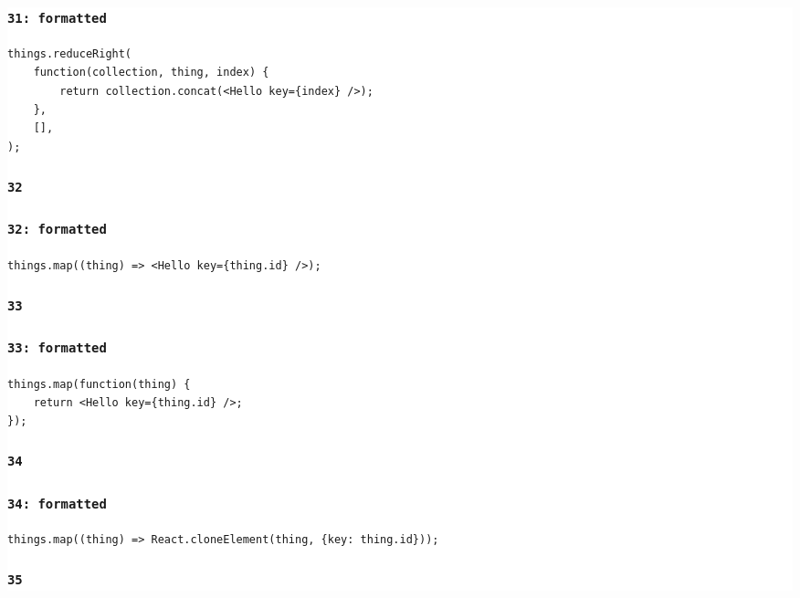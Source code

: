 ### `31: formatted`

```tsx
things.reduceRight(
	function(collection, thing, index) {
		return collection.concat(<Hello key={index} />);
	},
	[],
);

```

### `32`

```

```

### `32: formatted`

```tsx
things.map((thing) => <Hello key={thing.id} />);

```

### `33`

```

```

### `33: formatted`

```tsx
things.map(function(thing) {
	return <Hello key={thing.id} />;
});

```

### `34`

```

```

### `34: formatted`

```tsx
things.map((thing) => React.cloneElement(thing, {key: thing.id}));

```

### `35`
